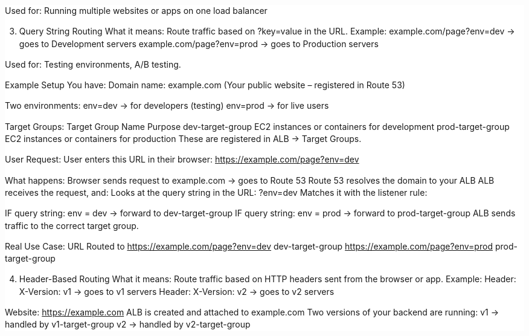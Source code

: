Used for: Running multiple websites or apps on one load balancer

3. Query String Routing
What it means: Route traffic based on ?key=value in the URL.
Example:
example.com/page?env=dev → goes to Development servers
example.com/page?env=prod → goes to Production servers

Used for: Testing environments, A/B testing.

Example Setup
You have:
Domain name: example.com
(Your public website – registered in Route 53)

Two environments:
env=dev → for developers (testing)
env=prod → for live users

Target Groups:
Target Group Name	Purpose
dev-target-group	EC2 instances or containers for development
prod-target-group	EC2 instances or containers for production
These are registered in ALB → Target Groups.

User Request:
User enters this URL in their browser:
https://example.com/page?env=dev

What happens:
Browser sends request to example.com → goes to Route 53
Route 53 resolves the domain to your ALB
ALB receives the request, and:
Looks at the query string in the URL: ?env=dev
Matches it with the listener rule:

IF query string: env = dev → forward to dev-target-group
IF query string: env = prod → forward to prod-target-group
ALB sends traffic to the correct target group.

Real Use Case:
URL	Routed to
https://example.com/page?env=dev	dev-target-group
https://example.com/page?env=prod	prod-target-group

4. Header-Based Routing
What it means: Route traffic based on HTTP headers sent from the browser or app.
Example:
Header: X-Version: v1 → goes to v1 servers
Header: X-Version: v2 → goes to v2 servers

Website: https://example.com
ALB is created and attached to example.com
Two versions of your backend are running:
v1 → handled by v1-target-group
v2 → handled by v2-target-group
